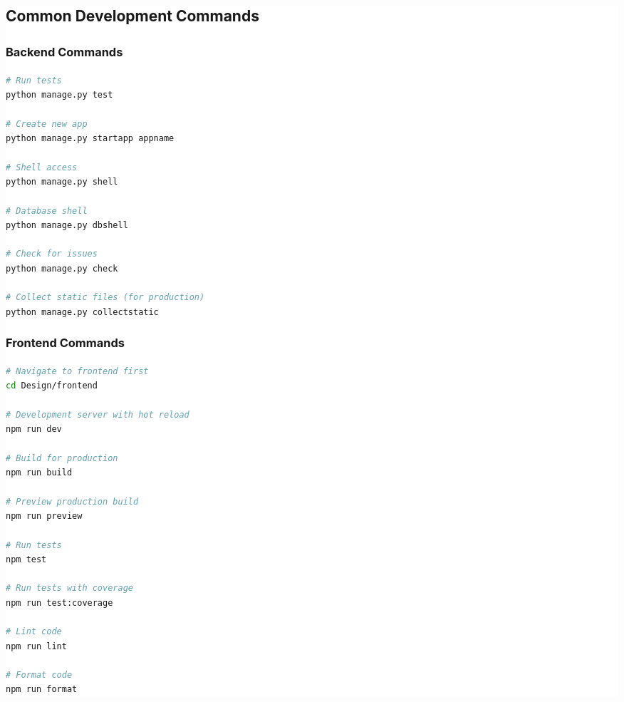 ## Common Development Commands

### Backend Commands

```bash
# Run tests
python manage.py test

# Create new app
python manage.py startapp appname

# Shell access
python manage.py shell

# Database shell
python manage.py dbshell

# Check for issues
python manage.py check

# Collect static files (for production)
python manage.py collectstatic
```

### Frontend Commands

```bash
# Navigate to frontend first
cd Design/frontend

# Development server with hot reload
npm run dev

# Build for production
npm run build

# Preview production build
npm run preview

# Run tests
npm test

# Run tests with coverage
npm run test:coverage

# Lint code
npm run lint

# Format code
npm run format
```
